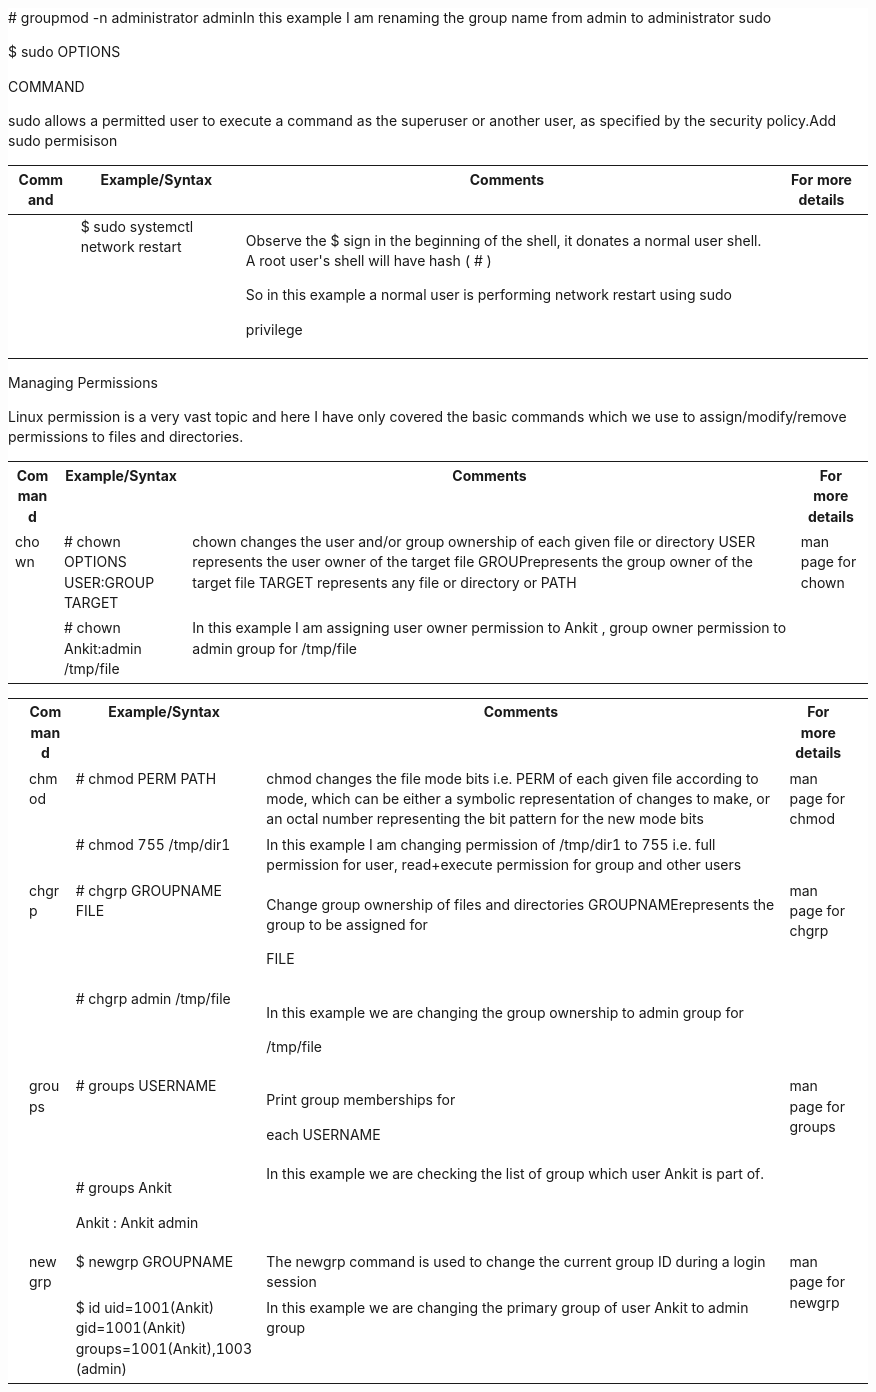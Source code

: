 <tr><td colspan="1" valign="top"># groupmod -n administrator admin</td><td colspan="1">In this example I am renaming the group name from admin to administrator</td></tr>
<tr><td colspan="1" rowspan="2" valign="top">sudo</td><td colspan="1"><p>$ sudo OPTIONS</p><p>COMMAND</p></td><td colspan="1">sudo allows a permitted user to execute a command as the superuser or another user, as specified by the security policy.</td><td colspan="1" rowspan="2" valign="top">Add sudo permisison</td></tr>
<tr><td colspan="2"></td></tr>
</table>

|Command|Example/Syntax|Comments|For more details|
| - | - | - | :-: |
||$ sudo systemctl network restart|<p>Observe the $ sign in the beginning of the shell, it donates a normal user shell. A root user's shell will have hash ( # )</p><p>So in this example a normal user is performing network restart using sudo</p><p>privilege</p>||
Managing Permissions

Linux permission is a very vast topic and here I have only covered the basic commands which we use to assign/modify/remove permissions to files and directories.





<table><tr><th colspan="1" valign="top">Command</th><th colspan="1" valign="top">Example/Syntax</th><th colspan="1" valign="top">Comments</th><th colspan="1">For more details</th></tr>
<tr><td colspan="1" rowspan="2">chown</td><td colspan="1" valign="top"># chown OPTIONS USER:GROUP TARGET</td><td colspan="1">chown changes the user and/or group ownership of each given file or directory USER represents the user owner of the target file GROUPrepresents the group owner of the target file TARGET represents any file or directory or PATH</td><td colspan="1" rowspan="2">man page for chown</td></tr>
<tr><td colspan="1"># chown Ankit:admin /tmp/file</td><td colspan="1">In this example I am assigning user owner permission to Ankit , group owner permission to admin group for /tmp/file</td></tr>
</table>

<table><tr><th colspan="1" rowspan="9"></th><th colspan="1" valign="top">Command</th><th colspan="1" valign="top">Example/Syntax</th><th colspan="1" valign="top">Comments</th><th colspan="1">For more details</th><th colspan="1" rowspan="9"></th></tr>
<tr><td colspan="1" rowspan="2">chmod</td><td colspan="1"># chmod PERM PATH</td><td colspan="1">chmod changes the file mode bits i.e. PERM of each given file according to mode, which can be either a symbolic representation of changes to make, or an octal number representing the bit pattern for the new mode bits</td><td colspan="1" rowspan="2">man page for chmod</td></tr>
<tr><td colspan="1"># chmod 755 /tmp/dir1</td><td colspan="1">In this example I am changing permission of /tmp/dir1 to 755 i.e. full permission for user, read+execute permission for group and other users</td></tr>
<tr><td colspan="1" rowspan="2">chgrp</td><td colspan="1"># chgrp GROUPNAME FILE</td><td colspan="1"><p>Change group ownership of files and directories GROUPNAMErepresents the group to be assigned for</p><p>FILE</p></td><td colspan="1" rowspan="2">man page for chgrp</td></tr>
<tr><td colspan="1"># chgrp admin /tmp/file</td><td colspan="1"><p>In this example we are changing the group ownership to admin group for</p><p>/tmp/file</p></td></tr>
<tr><td colspan="1" rowspan="2">groups</td><td colspan="1"># groups USERNAME</td><td colspan="1"><p>Print group memberships for</p><p>each USERNAME</p></td><td colspan="1" rowspan="2">man page for groups</td></tr>
<tr><td colspan="1"><p># groups Ankit</p><p>Ankit : Ankit admin</p></td><td colspan="1">In this example we are checking the list of group which user Ankit is part of.</td></tr>
<tr><td colspan="1" rowspan="2" valign="top">newgrp</td><td colspan="1">$ newgrp GROUPNAME</td><td colspan="1">The newgrp command is used to change the current group ID during a login session</td><td colspan="1" rowspan="2" valign="top">man page for newgrp</td></tr>
<tr><td colspan="1" valign="top">$ id uid=1001(Ankit) gid=1001(Ankit) groups=1001(Ankit),1003(admin)</td><td colspan="1" valign="top">In this example we are changing the primary group of user Ankit to admin group</td></tr>
</table>
